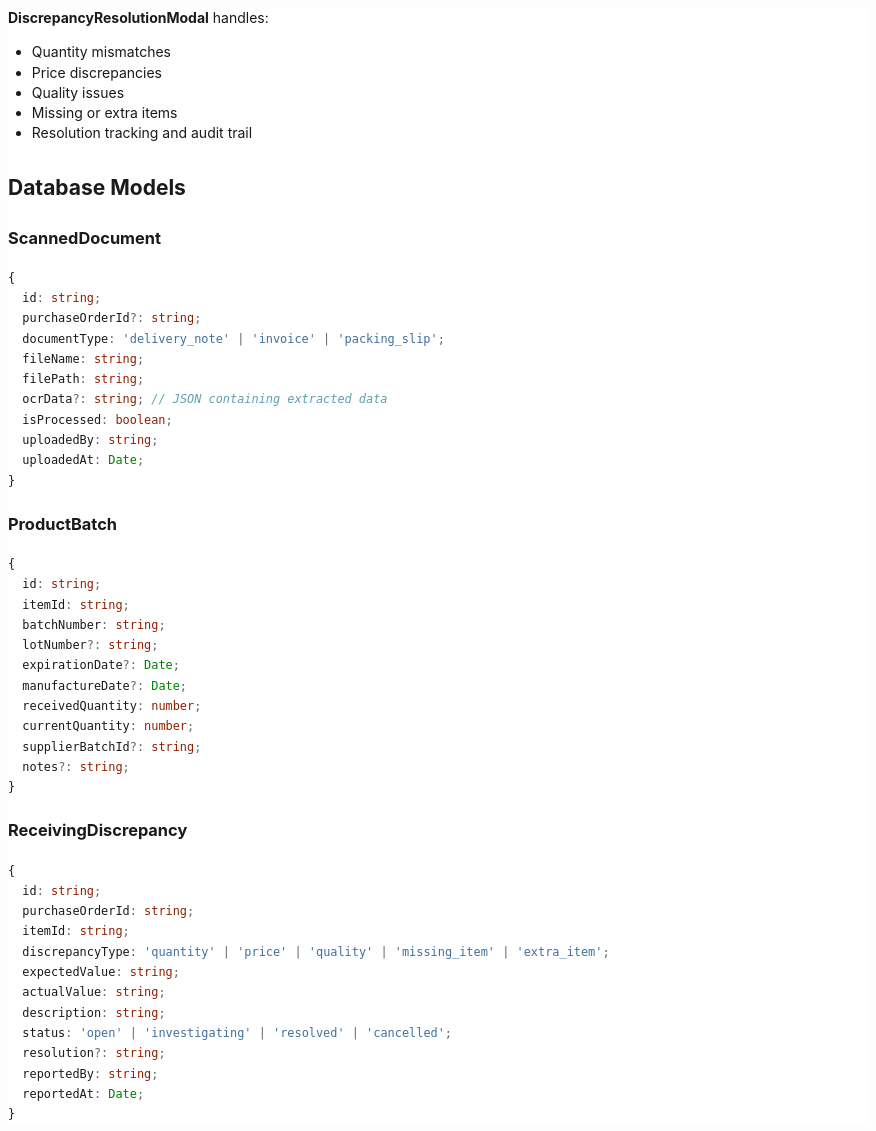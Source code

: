 **DiscrepancyResolutionModal** handles:
- Quantity mismatches
- Price discrepancies
- Quality issues
- Missing or extra items
- Resolution tracking and audit trail

## Database Models

### ScannedDocument
```typescript
{
  id: string;
  purchaseOrderId?: string;
  documentType: 'delivery_note' | 'invoice' | 'packing_slip';
  fileName: string;
  filePath: string;
  ocrData?: string; // JSON containing extracted data
  isProcessed: boolean;
  uploadedBy: string;
  uploadedAt: Date;
}
```

### ProductBatch
```typescript
{
  id: string;
  itemId: string;
  batchNumber: string;
  lotNumber?: string;
  expirationDate?: Date;
  manufactureDate?: Date;
  receivedQuantity: number;
  currentQuantity: number;
  supplierBatchId?: string;
  notes?: string;
}
```

### ReceivingDiscrepancy
```typescript
{
  id: string;
  purchaseOrderId: string;
  itemId: string;
  discrepancyType: 'quantity' | 'price' | 'quality' | 'missing_item' | 'extra_item';
  expectedValue: string;
  actualValue: string;
  description: string;
  status: 'open' | 'investigating' | 'resolved' | 'cancelled';
  resolution?: string;
  reportedBy: string;
  reportedAt: Date;
}
```
